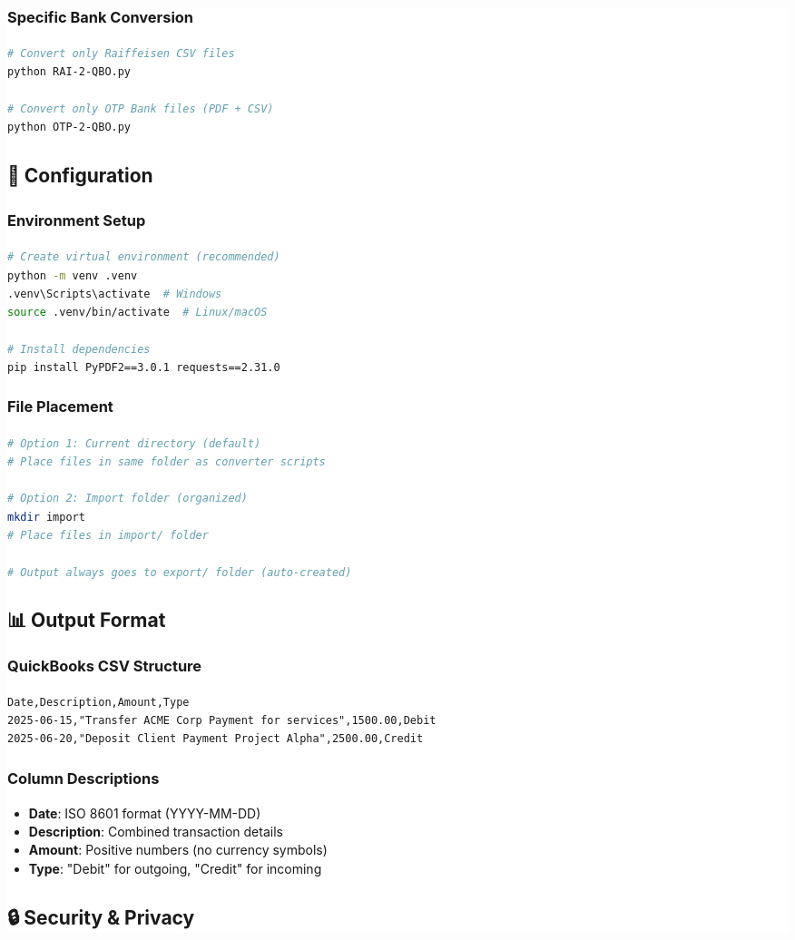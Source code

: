 ### Specific Bank Conversion
```bash
# Convert only Raiffeisen CSV files
python RAI-2-QBO.py

# Convert only OTP Bank files (PDF + CSV)
python OTP-2-QBO.py
```

## 🔧 Configuration

### Environment Setup
```bash
# Create virtual environment (recommended)
python -m venv .venv
.venv\Scripts\activate  # Windows
source .venv/bin/activate  # Linux/macOS

# Install dependencies
pip install PyPDF2==3.0.1 requests==2.31.0
```

### File Placement
```bash
# Option 1: Current directory (default)
# Place files in same folder as converter scripts

# Option 2: Import folder (organized)
mkdir import
# Place files in import/ folder

# Output always goes to export/ folder (auto-created)
```

## 📊 Output Format

### QuickBooks CSV Structure
```csv
Date,Description,Amount,Type
2025-06-15,"Transfer ACME Corp Payment for services",1500.00,Debit
2025-06-20,"Deposit Client Payment Project Alpha",2500.00,Credit
```

### Column Descriptions
- **Date**: ISO 8601 format (YYYY-MM-DD)
- **Description**: Combined transaction details
- **Amount**: Positive numbers (no currency symbols)
- **Type**: "Debit" for outgoing, "Credit" for incoming

## 🔒 Security & Privacy
